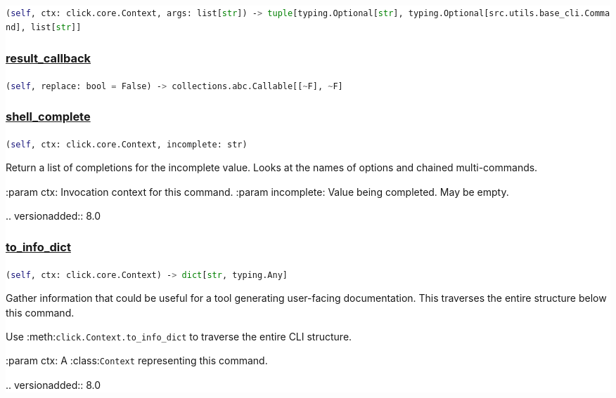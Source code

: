 ```python
(self, ctx: click.core.Context, args: list[str]) ‑> tuple[typing.Optional[str], typing.Optional[src.utils.base_cli.Command], list[str]]
```

    

    

    
<h3><a href="#class-MultiCommand-func-result_callback" id="class-MultiCommand-func-result_callback">result_callback</a></h3>

```python
(self, replace: bool = False) ‑> collections.abc.Callable[[~F], ~F]
```

    

    

    
<h3><a href="#class-MultiCommand-func-shell_complete" id="class-MultiCommand-func-shell_complete">shell_complete</a></h3>

```python
(self, ctx: click.core.Context, incomplete: str)
```

    
Return a list of completions for the incomplete value. Looks
at the names of options and chained multi-commands.

:param ctx: Invocation context for this command.
:param incomplete: Value being completed. May be empty.

.. versionadded:: 8.0

    

    
<h3><a href="#class-MultiCommand-func-to_info_dict" id="class-MultiCommand-func-to_info_dict">to_info_dict</a></h3>

```python
(self, ctx: click.core.Context) ‑> dict[str, typing.Any]
```

    
Gather information that could be useful for a tool generating
user-facing documentation. This traverses the entire structure
below this command.

Use :meth:`click.Context.to_info_dict` to traverse the entire
CLI structure.

:param ctx: A :class:`Context` representing this command.

.. versionadded:: 8.0